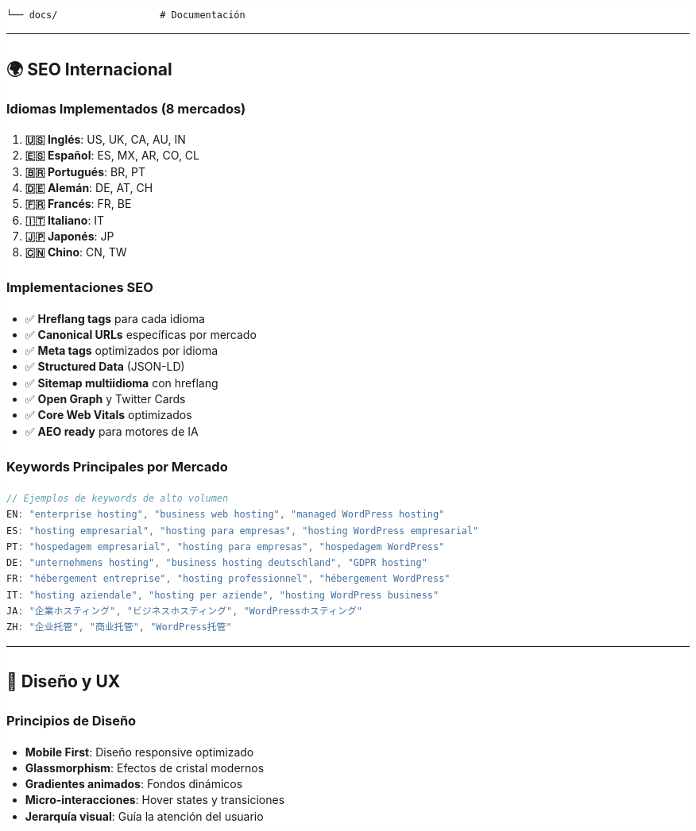 ```
└── docs/                  # Documentación
```

---

## 🌍 **SEO Internacional**

### **Idiomas Implementados** (8 mercados)
1. **🇺🇸 Inglés**: US, UK, CA, AU, IN
2. **🇪🇸 Español**: ES, MX, AR, CO, CL  
3. **🇧🇷 Portugués**: BR, PT
4. **🇩🇪 Alemán**: DE, AT, CH
5. **🇫🇷 Francés**: FR, BE
6. **🇮🇹 Italiano**: IT
7. **🇯🇵 Japonés**: JP
8. **🇨🇳 Chino**: CN, TW

### **Implementaciones SEO**
- ✅ **Hreflang tags** para cada idioma
- ✅ **Canonical URLs** específicas por mercado
- ✅ **Meta tags** optimizados por idioma
- ✅ **Structured Data** (JSON-LD)
- ✅ **Sitemap multiidioma** con hreflang
- ✅ **Open Graph** y Twitter Cards
- ✅ **Core Web Vitals** optimizados
- ✅ **AEO ready** para motores de IA

### **Keywords Principales por Mercado**
```typescript
// Ejemplos de keywords de alto volumen
EN: "enterprise hosting", "business web hosting", "managed WordPress hosting"
ES: "hosting empresarial", "hosting para empresas", "hosting WordPress empresarial"  
PT: "hospedagem empresarial", "hosting para empresas", "hospedagem WordPress"
DE: "unternehmens hosting", "business hosting deutschland", "GDPR hosting"
FR: "hébergement entreprise", "hosting professionnel", "hébergement WordPress"
IT: "hosting aziendale", "hosting per aziende", "hosting WordPress business"
JA: "企業ホスティング", "ビジネスホスティング", "WordPressホスティング"
ZH: "企业托管", "商业托管", "WordPress托管"
```

---

## 🎨 **Diseño y UX**

### **Principios de Diseño**
- **Mobile First**: Diseño responsive optimizado
- **Glassmorphism**: Efectos de cristal modernos
- **Gradientes animados**: Fondos dinámicos
- **Micro-interacciones**: Hover states y transiciones
- **Jerarquía visual**: Guía la atención del usuario
